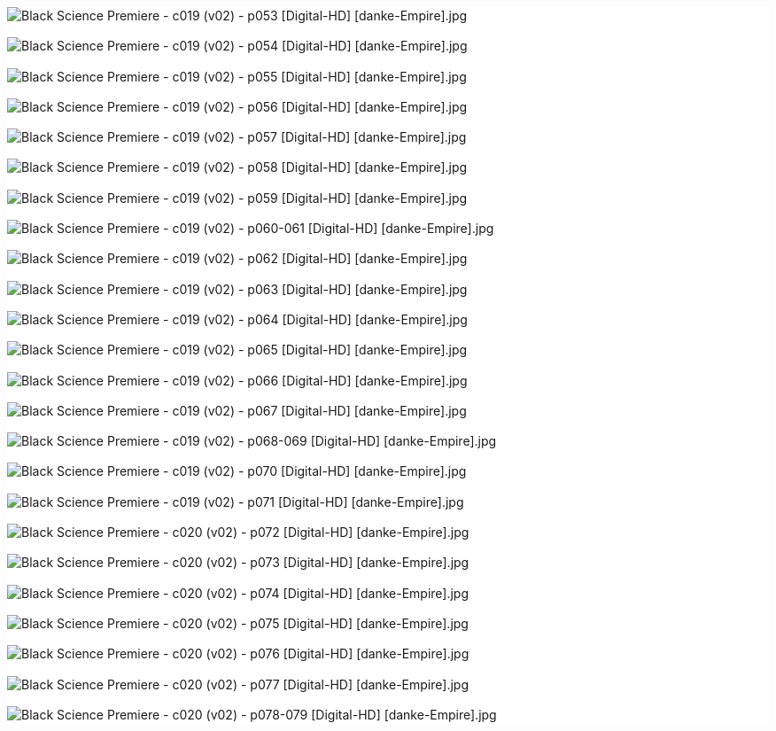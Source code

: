 ![Black Science Premiere - c019 (v02) - p053 [Digital-HD] [danke-Empire].jpg](https://wx1.sinaimg.cn/large/6a9fdecagy1fmxuoqac84j21kl2cwhdv.jpg)

![Black Science Premiere - c019 (v02) - p054 [Digital-HD] [danke-Empire].jpg](https://wx1.sinaimg.cn/large/6a9fdecagy1fmxup1491wj21kl2cw1l0.jpg)

![Black Science Premiere - c019 (v02) - p055 [Digital-HD] [danke-Empire].jpg](https://wx1.sinaimg.cn/large/6a9fdecagy1fmxupde19bj21kl2cw4qs.jpg)

![Black Science Premiere - c019 (v02) - p056 [Digital-HD] [danke-Empire].jpg](https://wx1.sinaimg.cn/large/6a9fdecagy1fmxuppo5f2j21kl2cwb2c.jpg)

![Black Science Premiere - c019 (v02) - p057 [Digital-HD] [danke-Empire].jpg](https://wx1.sinaimg.cn/large/6a9fdecagy1fmxupzx9nzj21kl2cw7wj.jpg)

![Black Science Premiere - c019 (v02) - p058 [Digital-HD] [danke-Empire].jpg](https://wx1.sinaimg.cn/large/6a9fdecagy1fmxuqcdeq8j21kl2cwe84.jpg)

![Black Science Premiere - c019 (v02) - p059 [Digital-HD] [danke-Empire].jpg](https://wx1.sinaimg.cn/large/6a9fdecagy1fmxuqk1l08j21kl2cw4qr.jpg)

![Black Science Premiere - c019 (v02) - p060-061 [Digital-HD] [danke-Empire].jpg](https://wx1.sinaimg.cn/large/6a9fdecagy1fmxuqv30bcj21kw16o1l1.jpg)

![Black Science Premiere - c019 (v02) - p062 [Digital-HD] [danke-Empire].jpg](https://wx1.sinaimg.cn/large/6a9fdecagy1fmxur2p4opj21kl2cw7wj.jpg)

![Black Science Premiere - c019 (v02) - p063 [Digital-HD] [danke-Empire].jpg](https://wx1.sinaimg.cn/large/6a9fdecagy1fmxurcvbcaj21kl2cwhdv.jpg)

![Black Science Premiere - c019 (v02) - p064 [Digital-HD] [danke-Empire].jpg](https://wx1.sinaimg.cn/large/6a9fdecagy1fmxurkbebfj21kl2cw7wj.jpg)

![Black Science Premiere - c019 (v02) - p065 [Digital-HD] [danke-Empire].jpg](https://wx1.sinaimg.cn/large/6a9fdecagy1fmxurtfdkzj21kl2cwb2b.jpg)

![Black Science Premiere - c019 (v02) - p066 [Digital-HD] [danke-Empire].jpg](https://wx1.sinaimg.cn/large/6a9fdecagy1fmxus2cy4kj21kl2cwb2b.jpg)

![Black Science Premiere - c019 (v02) - p067 [Digital-HD] [danke-Empire].jpg](https://wx1.sinaimg.cn/large/6a9fdecagy1fmxusg0j4uj21kl2cwnpf.jpg)

![Black Science Premiere - c019 (v02) - p068-069 [Digital-HD] [danke-Empire].jpg](https://wx1.sinaimg.cn/large/6a9fdecagy1fmxusra6mcj21kw16onpg.jpg)

![Black Science Premiere - c019 (v02) - p070 [Digital-HD] [danke-Empire].jpg](https://wx1.sinaimg.cn/large/6a9fdecagy1fmxut3bvivj21kl2cwu0z.jpg)

![Black Science Premiere - c019 (v02) - p071 [Digital-HD] [danke-Empire].jpg](https://wx1.sinaimg.cn/large/6a9fdecagy1fmxut7s2srj21kl2cwk8c.jpg)

![Black Science Premiere - c020 (v02) - p072 [Digital-HD] [danke-Empire].jpg](https://wx1.sinaimg.cn/large/6a9fdecagy1fmxutgf6unj21kl2cwnpe.jpg)

![Black Science Premiere - c020 (v02) - p073 [Digital-HD] [danke-Empire].jpg](https://wx1.sinaimg.cn/large/6a9fdecagy1fmxutoo31kj21kl2cwx6q.jpg)

![Black Science Premiere - c020 (v02) - p074 [Digital-HD] [danke-Empire].jpg](https://wx1.sinaimg.cn/large/6a9fdecagy1fmxuty0fqmj21kl2cw4qr.jpg)

![Black Science Premiere - c020 (v02) - p075 [Digital-HD] [danke-Empire].jpg](https://wx1.sinaimg.cn/large/6a9fdecagy1fmxuu8e4fzj21kl2cwnpf.jpg)

![Black Science Premiere - c020 (v02) - p076 [Digital-HD] [danke-Empire].jpg](https://wx1.sinaimg.cn/large/6a9fdecagy1fmxuuib0tfj21kl2cwu0z.jpg)

![Black Science Premiere - c020 (v02) - p077 [Digital-HD] [danke-Empire].jpg](https://wx1.sinaimg.cn/large/6a9fdecagy1fmxuut0g6ej21kl2cw4qs.jpg)

![Black Science Premiere - c020 (v02) - p078-079 [Digital-HD] [danke-Empire].jpg](https://wx1.sinaimg.cn/large/6a9fdecagy1fmxuv2i7h5j21kw16oe84.jpg)
